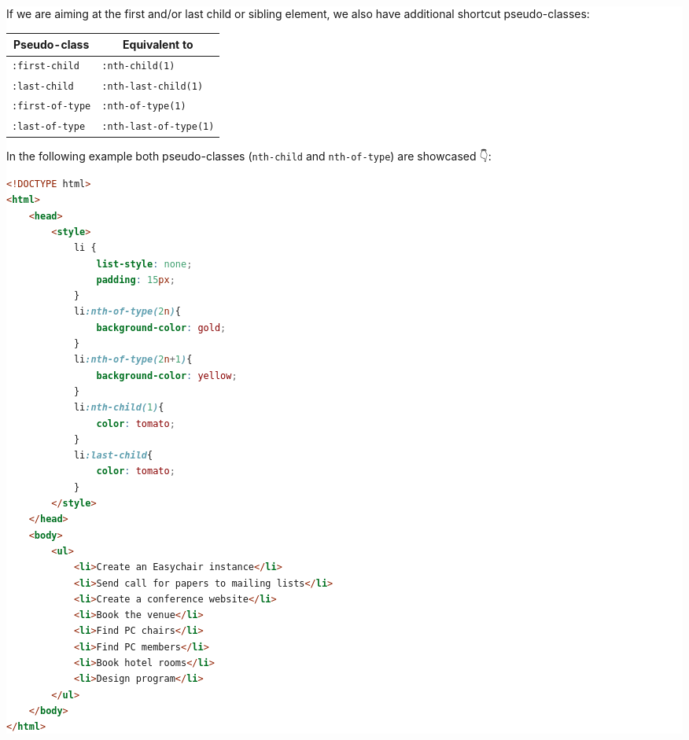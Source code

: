 If we are aiming at the first and/or last child or sibling element, we also have additional shortcut pseudo-classes:

| Pseudo-class   | Equivalent to        |
|----------------|----------------------|
| `:first-child`   | `:nth-child(1)`        |
| `:last-child`    | `:nth-last-child(1)`   |
| `:first-of-type` | `:nth-of-type(1)`      |
| `:last-of-type`  | `:nth-last-of-type(1)` |

In the following example both pseudo-classes (`nth-child` and `nth-of-type`) are showcased :point_down::

```html
<!DOCTYPE html>
<html>
    <head>
        <style>
            li {
                list-style: none;
                padding: 15px;
            }
            li:nth-of-type(2n){
                background-color: gold;
            }
            li:nth-of-type(2n+1){
                background-color: yellow;
            }
            li:nth-child(1){
                color: tomato;
            }
            li:last-child{
                color: tomato;
            }
        </style>
    </head>
    <body>
        <ul>
            <li>Create an Easychair instance</li>
            <li>Send call for papers to mailing lists</li>
            <li>Create a conference website</li>
            <li>Book the venue</li>
            <li>Find PC chairs</li>
            <li>Find PC members</li>
            <li>Book hotel rooms</li>
            <li>Design program</li>
        </ul>
    </body>
</html>
```
